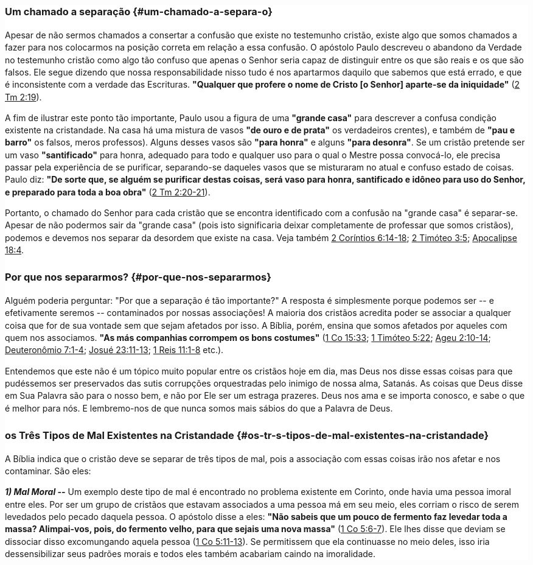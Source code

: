 ### Um chamado a separação {#um-chamado-a-separa-o}

Apesar de não sermos chamados a consertar a confusão que existe no testemunho cristão, existe algo que somos chamados a fazer para nos colocarmos na posição correta em relação a essa confusão. O apóstolo Paulo descreveu o abandono da Verdade no testemunho cristão como algo tão confuso que apenas o Senhor seria capaz de distinguir entre os que são reais e os que são falsos. Ele segue dizendo que nossa responsabilidade nisso tudo é nos apartarmos daquilo que sabemos que está errado, e que é inconsistente com a verdade das Escrituras. **&quot;Qualquer que profere o nome de Cristo [o Senhor] aparte-se da iniquidade&quot;** ([2 Tm 2:19](http://mysword.info/b?r=2Ti_2:19)).

A fim de ilustrar este ponto tão importante, Paulo usou a figura de uma **&quot;grande casa&quot;** para descrever a confusa condição existente na cristandade. Na casa há uma mistura de vasos **&quot;de ouro e de prata&quot;** os verdadeiros crentes), e também de **&quot;pau e barro&quot;** os falsos, meros professos). Alguns desses vasos são **&quot;para honra&quot;** e alguns **&quot;para desonra&quot;**. Se um cristão pretende ser um vaso **&quot;santificado&quot;** para honra, adequado para todo e qualquer uso para o qual o Mestre possa convocá-lo, ele precisa passar pela experiência de se purificar, separando-se daqueles vasos que se misturaram no atual e confuso estado de coisas. Paulo diz: **&quot;De sorte que, se alguém se purificar destas coisas, será vaso para honra, santificado e idôneo para uso do Senhor, e preparado para toda a boa obra&quot;** ([2 Tm 2:20-21](http://mysword.info/b?r=2Ti_2:20-21)).

Portanto, o chamado do Senhor para cada cristão que se encontra identificado com a confusão na &quot;grande casa&quot; é separar-se. Apesar de não podermos sair da &quot;grande casa&quot; (pois isto significaria deixar completamente de professar que somos cristãos), podemos e devemos nos separar da desordem que existe na casa. Veja também [2 Coríntios 6:14-18](http://mysword.info/b?r=2Co_6:14-18); [2 Timóteo 3:5](http://mysword.info/b?r=2Ti_3:5); [Apocalipse 18:4](http://mysword.info/b?r=Rev_18:4).

### Por que nos separarmos? {#por-que-nos-separarmos}

Alguém poderia perguntar: &quot;Por que a separação é tão importante?&quot; A resposta é simplesmente porque podemos ser -- e efetivamente seremos -- contaminados por nossas associações! A maioria dos cristãos acredita poder se associar a qualquer coisa que for de sua vontade sem que sejam afetados por isso. A Bíblia, porém, ensina que somos afetados por aqueles com quem nos associamos. **&quot;As más companhias corrompem os bons costumes&quot;** ([1 Co 15:33](http://mysword.info/b?r=1Co_15:33); [1 Timóteo 5:22](http://mysword.info/b?r=1Ti_5:22); [Ageu 2:10-14](http://mysword.info/b?r=Hag_2:10-14); [Deuteronômio 7:1-4](http://mysword.info/b?r=Deu_7:1-4); [Josué 23:11-13](http://mysword.info/b?r=Jos_23:11-13); [1 Reis 11:1-8](http://mysword.info/b?r=1Ki_11:1-8) etc.).

Entendemos que este não é um tópico muito popular entre os cristãos hoje em dia, mas Deus nos disse essas coisas para que pudéssemos ser preservados das sutis corrupções orquestradas pelo inimigo de nossa alma, Satanás. As coisas que Deus disse em Sua Palavra são para o nosso bem, e não por Ele ser um estraga prazeres. Deus nos ama e se importa conosco, e sabe o que é melhor para nós. E lembremo-nos de que nunca somos mais sábios do que a Palavra de Deus.

### os Três Tipos de Mal Existentes na Cristandade {#os-tr-s-tipos-de-mal-existentes-na-cristandade}

A Bíblia indica que o cristão deve se separar de três tipos de mal, pois a associação com essas coisas irão nos afetar e nos contaminar. São eles:

**_1) Mal Moral --_** Um exemplo deste tipo de mal é encontrado no problema existente em Corinto, onde havia uma pessoa imoral entre eles. Por ser um grupo de cristãos que estavam associados a uma pessoa má em seu meio, eles corriam o risco de serem levedados pelo pecado daquela pessoa. O apóstolo disse a eles: **&quot;Não sabeis que um pouco de fermento faz levedar toda a massa? Alimpai-vos, pois, do fermento velho, para que sejais uma nova massa&quot;** ([1 Co 5:6-7](http://mysword.info/b?r=1Co_5:6-7)). Ele lhes disse que deviam se dissociar disso excomungando aquela pessoa ([1 Co 5:11-13](http://mysword.info/b?r=1Co_5:11-13)). Se permitissem que ela continuasse no meio deles, isso iria dessensibilizar seus padrões morais e todos eles também acabariam caindo na imoralidade.
